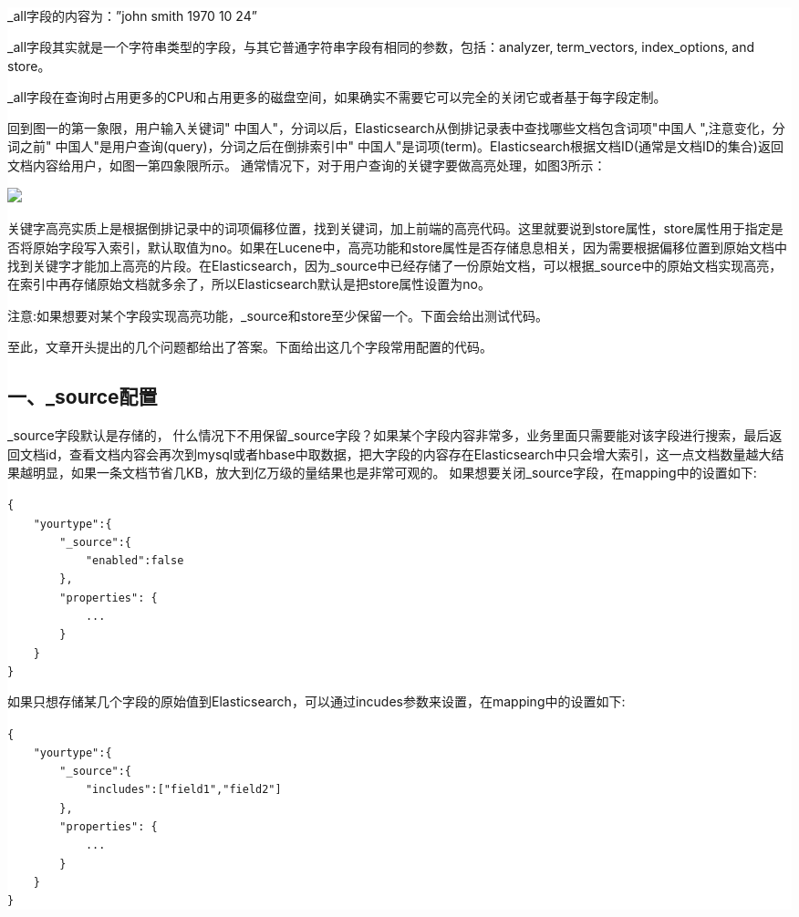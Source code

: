 
_all字段的内容为：”john smith 1970 10 24”

_all字段其实就是一个字符串类型的字段，与其它普通字符串字段有相同的参数，包括：analyzer, term_vectors, index_options, and store。

_all字段在查询时占用更多的CPU和占用更多的磁盘空间，如果确实不需要它可以完全的关闭它或者基于每字段定制。


回到图一的第一象限，用户输入关键词" 中国人"，分词以后，Elasticsearch从倒排记录表中查找哪些文档包含词项"中国人 ",注意变化，分词之前" 中国人"是用户查询(query)，分词之后在倒排索引中" 中国人"是词项(term)。Elasticsearch根据文档ID(通常是文档ID的集合)返回文档内容给用户，如图一第四象限所示。
通常情况下，对于用户查询的关键字要做高亮处理，如图3所示： 

![](E:\git-workspace\note\images\es\source3.png)

关键字高亮实质上是根据倒排记录中的词项偏移位置，找到关键词，加上前端的高亮代码。这里就要说到store属性，store属性用于指定是否将原始字段写入索引，默认取值为no。如果在Lucene中，高亮功能和store属性是否存储息息相关，因为需要根据偏移位置到原始文档中找到关键字才能加上高亮的片段。在Elasticsearch，因为_source中已经存储了一份原始文档，可以根据_source中的原始文档实现高亮，在索引中再存储原始文档就多余了，所以Elasticsearch默认是把store属性设置为no。

注意:如果想要对某个字段实现高亮功能，_source和store至少保留一个。下面会给出测试代码。

至此，文章开头提出的几个问题都给出了答案。下面给出这几个字段常用配置的代码。

## 一、_source配置

_source字段默认是存储的， 什么情况下不用保留_source字段？如果某个字段内容非常多，业务里面只需要能对该字段进行搜索，最后返回文档id，查看文档内容会再次到mysql或者hbase中取数据，把大字段的内容存在Elasticsearch中只会增大索引，这一点文档数量越大结果越明显，如果一条文档节省几KB，放大到亿万级的量结果也是非常可观的。 
如果想要关闭_source字段，在mapping中的设置如下:

```shell
{
    "yourtype":{
        "_source":{
            "enabled":false
        },
        "properties": {
            ... 
        }
    }
}
```


如果只想存储某几个字段的原始值到Elasticsearch，可以通过incudes参数来设置，在mapping中的设置如下:

```shell
{
    "yourtype":{
        "_source":{
            "includes":["field1","field2"]
        },
        "properties": {
            ... 
        }
    }
}
```
